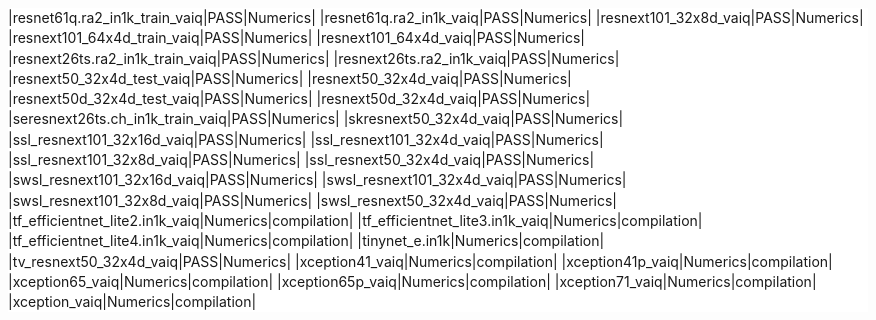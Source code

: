 |resnet61q.ra2_in1k_train_vaiq|PASS|Numerics|
|resnet61q.ra2_in1k_vaiq|PASS|Numerics|
|resnext101_32x8d_vaiq|PASS|Numerics|
|resnext101_64x4d_train_vaiq|PASS|Numerics|
|resnext101_64x4d_vaiq|PASS|Numerics|
|resnext26ts.ra2_in1k_train_vaiq|PASS|Numerics|
|resnext26ts.ra2_in1k_vaiq|PASS|Numerics|
|resnext50_32x4d_test_vaiq|PASS|Numerics|
|resnext50_32x4d_vaiq|PASS|Numerics|
|resnext50d_32x4d_test_vaiq|PASS|Numerics|
|resnext50d_32x4d_vaiq|PASS|Numerics|
|seresnext26ts.ch_in1k_train_vaiq|PASS|Numerics|
|skresnext50_32x4d_vaiq|PASS|Numerics|
|ssl_resnext101_32x16d_vaiq|PASS|Numerics|
|ssl_resnext101_32x4d_vaiq|PASS|Numerics|
|ssl_resnext101_32x8d_vaiq|PASS|Numerics|
|ssl_resnext50_32x4d_vaiq|PASS|Numerics|
|swsl_resnext101_32x16d_vaiq|PASS|Numerics|
|swsl_resnext101_32x4d_vaiq|PASS|Numerics|
|swsl_resnext101_32x8d_vaiq|PASS|Numerics|
|swsl_resnext50_32x4d_vaiq|PASS|Numerics|
|tf_efficientnet_lite2.in1k_vaiq|Numerics|compilation|
|tf_efficientnet_lite3.in1k_vaiq|Numerics|compilation|
|tf_efficientnet_lite4.in1k_vaiq|Numerics|compilation|
|tinynet_e.in1k|Numerics|compilation|
|tv_resnext50_32x4d_vaiq|PASS|Numerics|
|xception41_vaiq|Numerics|compilation|
|xception41p_vaiq|Numerics|compilation|
|xception65_vaiq|Numerics|compilation|
|xception65p_vaiq|Numerics|compilation|
|xception71_vaiq|Numerics|compilation|
|xception_vaiq|Numerics|compilation|
